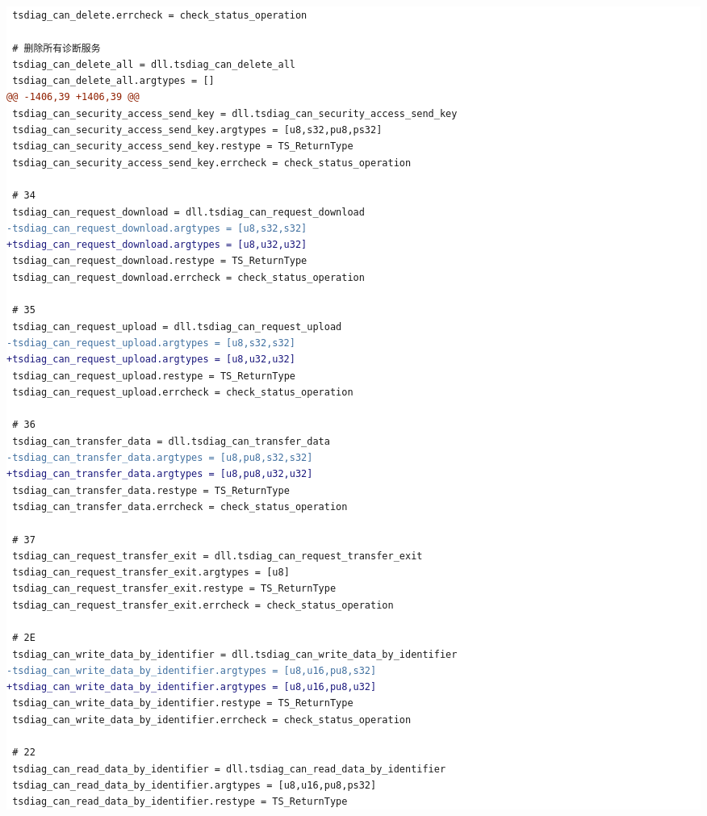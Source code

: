 ```diff
 tsdiag_can_delete.errcheck = check_status_operation
 
 # 删除所有诊断服务
 tsdiag_can_delete_all = dll.tsdiag_can_delete_all
 tsdiag_can_delete_all.argtypes = []
@@ -1406,39 +1406,39 @@
 tsdiag_can_security_access_send_key = dll.tsdiag_can_security_access_send_key
 tsdiag_can_security_access_send_key.argtypes = [u8,s32,pu8,ps32]
 tsdiag_can_security_access_send_key.restype = TS_ReturnType
 tsdiag_can_security_access_send_key.errcheck = check_status_operation
 
 # 34
 tsdiag_can_request_download = dll.tsdiag_can_request_download
-tsdiag_can_request_download.argtypes = [u8,s32,s32]
+tsdiag_can_request_download.argtypes = [u8,u32,u32]
 tsdiag_can_request_download.restype = TS_ReturnType
 tsdiag_can_request_download.errcheck = check_status_operation
 
 # 35
 tsdiag_can_request_upload = dll.tsdiag_can_request_upload
-tsdiag_can_request_upload.argtypes = [u8,s32,s32]
+tsdiag_can_request_upload.argtypes = [u8,u32,u32]
 tsdiag_can_request_upload.restype = TS_ReturnType
 tsdiag_can_request_upload.errcheck = check_status_operation
 
 # 36
 tsdiag_can_transfer_data = dll.tsdiag_can_transfer_data
-tsdiag_can_transfer_data.argtypes = [u8,pu8,s32,s32]
+tsdiag_can_transfer_data.argtypes = [u8,pu8,u32,u32]
 tsdiag_can_transfer_data.restype = TS_ReturnType
 tsdiag_can_transfer_data.errcheck = check_status_operation
 
 # 37
 tsdiag_can_request_transfer_exit = dll.tsdiag_can_request_transfer_exit
 tsdiag_can_request_transfer_exit.argtypes = [u8]
 tsdiag_can_request_transfer_exit.restype = TS_ReturnType
 tsdiag_can_request_transfer_exit.errcheck = check_status_operation
 
 # 2E
 tsdiag_can_write_data_by_identifier = dll.tsdiag_can_write_data_by_identifier
-tsdiag_can_write_data_by_identifier.argtypes = [u8,u16,pu8,s32]
+tsdiag_can_write_data_by_identifier.argtypes = [u8,u16,pu8,u32]
 tsdiag_can_write_data_by_identifier.restype = TS_ReturnType
 tsdiag_can_write_data_by_identifier.errcheck = check_status_operation
 
 # 22
 tsdiag_can_read_data_by_identifier = dll.tsdiag_can_read_data_by_identifier
 tsdiag_can_read_data_by_identifier.argtypes = [u8,u16,pu8,ps32]
 tsdiag_can_read_data_by_identifier.restype = TS_ReturnType
```
